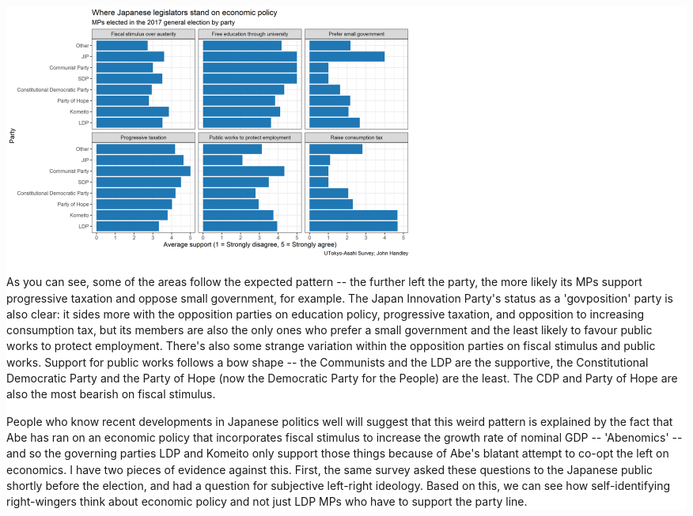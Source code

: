 <img src="assets/econ_policy.png" alt="Economic policy" style="zoom:50%;" />

As you can see, some of the areas follow the expected pattern -- the further left the party, the more likely its MPs support progressive taxation and oppose small government, for example. The Japan Innovation Party's status as a 'govposition' party is also clear: it sides more with the opposition parties on education policy, progressive taxation, and opposition to increasing consumption tax, but its members are also the only ones who prefer a small government and the least likely to favour public works to protect employment. There's also some strange variation within the opposition parties on fiscal stimulus and public works. Support for public works follows a bow shape -- the Communists and the LDP are the supportive, the Constitutional Democratic Party and the Party of Hope (now the Democratic Party for the People) are the least. The CDP and Party of Hope are also the most bearish on fiscal stimulus.

People who know recent developments in Japanese politics well will suggest that this weird pattern is explained by the fact that Abe has ran on an economic policy that incorporates fiscal stimulus to increase the growth rate of nominal GDP -- 'Abenomics' -- and so the governing parties LDP and Komeito only support those things because of Abe's blatant attempt to co-opt the left on economics. I have two pieces of evidence against this. First, the same survey asked these questions to the Japanese public shortly before the election, and had a question for subjective left-right ideology. Based on this, we can see how self-identifying right-wingers think about economic policy and not just LDP MPs who have to support the party line.
